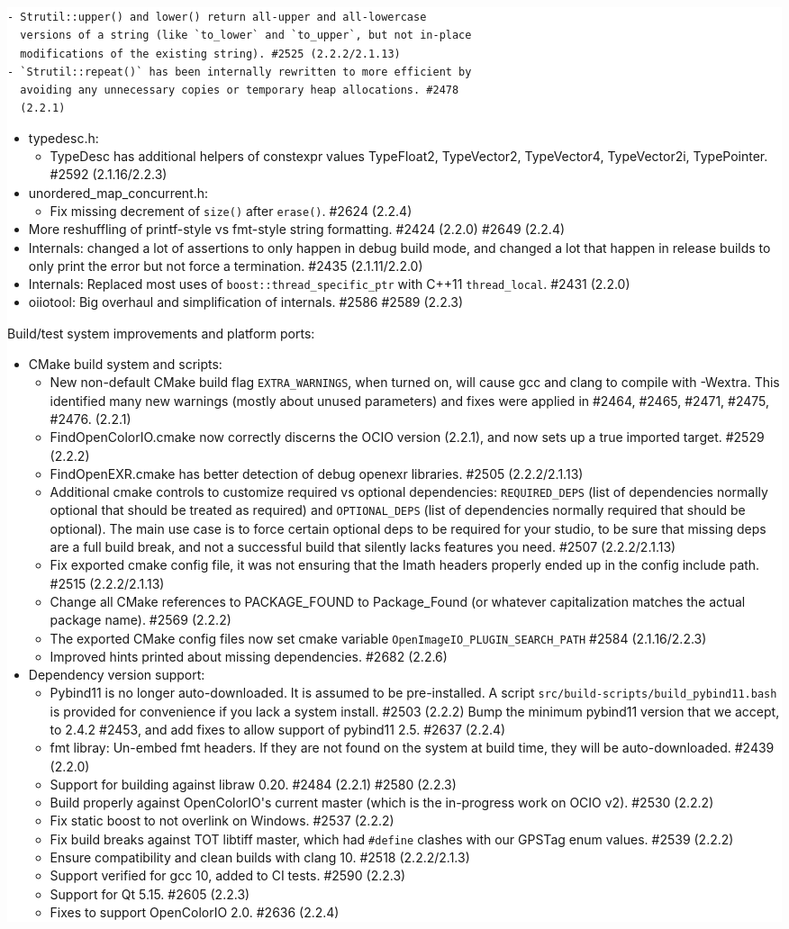     - Strutil::upper() and lower() return all-upper and all-lowercase
      versions of a string (like `to_lower` and `to_upper`, but not in-place
      modifications of the existing string). #2525 (2.2.2/2.1.13)
    - `Strutil::repeat()` has been internally rewritten to more efficient by
      avoiding any unnecessary copies or temporary heap allocations. #2478
      (2.2.1)
* typedesc.h:
    - TypeDesc has additional helpers of constexpr values TypeFloat2,
      TypeVector2, TypeVector4, TypeVector2i, TypePointer. #2592 (2.1.16/2.2.3)
* unordered_map_concurrent.h:
    - Fix missing decrement of `size()` after `erase()`. #2624 (2.2.4)
* More reshuffling of printf-style vs fmt-style string formatting. #2424
  (2.2.0) #2649 (2.2.4)
* Internals: changed a lot of assertions to only happen in debug build mode,
  and changed a lot that happen in release builds to only print the error
  but not force a termination. #2435 (2.1.11/2.2.0)
* Internals: Replaced most uses of `boost::thread_specific_ptr` with C++11
  `thread_local`. #2431 (2.2.0)
* oiiotool: Big overhaul and simplification of internals. #2586 #2589 (2.2.3)

Build/test system improvements and platform ports:
* CMake build system and scripts:
    - New non-default CMake build flag `EXTRA_WARNINGS`, when turned on, will
      cause gcc and clang to compile with -Wextra. This identified many new
      warnings (mostly about unused parameters) and fixes were applied in
      #2464, #2465, #2471, #2475, #2476. (2.2.1)
    - FindOpenColorIO.cmake now correctly discerns the OCIO version (2.2.1),
      and now sets up a true imported target. #2529 (2.2.2)
    - FindOpenEXR.cmake has better detection of debug openexr libraries.
      #2505 (2.2.2/2.1.13)
    - Additional cmake controls to customize required vs optional
      dependencies: `REQUIRED_DEPS` (list of dependencies normally optional
      that should be treated as required) and `OPTIONAL_DEPS` (list of
      dependencies normally required that should be optional). The main use
      case is to force certain optional deps to be required for your studio,
      to be sure that missing deps are a full build break, and not a
      successful build that silently lacks features you need. #2507
      (2.2.2/2.1.13)
    - Fix exported cmake config file, it was not ensuring that the Imath
      headers properly ended up in the config include path. #2515
      (2.2.2/2.1.13)
    - Change all CMake references to PACKAGE_FOUND to Package_Found (or
      whatever capitalization matches the actual package name). #2569 (2.2.2)
    - The exported CMake config files now set cmake variable
      `OpenImageIO_PLUGIN_SEARCH_PATH` #2584 (2.1.16/2.2.3)
    - Improved hints printed about missing dependencies. #2682 (2.2.6)
* Dependency version support:
    - Pybind11 is no longer auto-downloaded. It is assumed to be
      pre-installed. A script `src/build-scripts/build_pybind11.bash` is
      provided for convenience if you lack a system install. #2503 (2.2.2)
      Bump the minimum pybind11 version that we accept, to 2.4.2 #2453,
      and add fixes to allow support of pybind11 2.5. #2637 (2.2.4)
    - fmt libray: Un-embed fmt headers. If they are not found on the system
      at build time, they will be auto-downloaded. #2439 (2.2.0)
    - Support for building against libraw 0.20. #2484 (2.2.1) #2580 (2.2.3)
    - Build properly against OpenColorIO's current master (which is the
      in-progress work on OCIO v2). #2530 (2.2.2)
    - Fix static boost to not overlink on Windows. #2537 (2.2.2)
    - Fix build breaks against TOT libtiff master, which had `#define`
      clashes with our GPSTag enum values. #2539 (2.2.2)
    - Ensure compatibility and clean builds with clang 10. #2518 (2.2.2/2.1.3)
    - Support verified for gcc 10, added to CI tests. #2590 (2.2.3)
    - Support for Qt 5.15. #2605 (2.2.3)
    - Fixes to support OpenColorIO 2.0. #2636 (2.2.4)